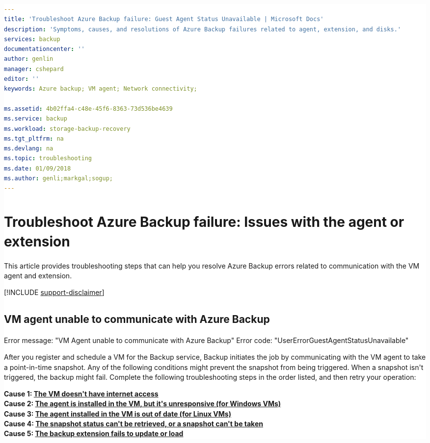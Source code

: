 ```yaml
---
title: 'Troubleshoot Azure Backup failure: Guest Agent Status Unavailable | Microsoft Docs'
description: 'Symptoms, causes, and resolutions of Azure Backup failures related to agent, extension, and disks.'
services: backup
documentationcenter: ''
author: genlin
manager: cshepard
editor: ''
keywords: Azure backup; VM agent; Network connectivity; 

ms.assetid: 4b02ffa4-c48e-45f6-8363-73d536be4639
ms.service: backup
ms.workload: storage-backup-recovery
ms.tgt_pltfrm: na
ms.devlang: na
ms.topic: troubleshooting
ms.date: 01/09/2018
ms.author: genli;markgal;sogup;
---
```


# Troubleshoot Azure Backup failure: Issues with the agent or extension

This article provides troubleshooting steps that can help you resolve Azure Backup errors related to communication with the VM agent and extension.

[!INCLUDE [support-disclaimer](../../includes/support-disclaimer.md)]

## <a name="vm-agent-unable-to-communicate-with-azure-backup"></a>VM agent unable to communicate with Azure Backup

Error message: "VM Agent unable to communicate with Azure Backup"
Error code: "UserErrorGuestAgentStatusUnavailable"

After you register and schedule a VM for the Backup service, Backup initiates the job by communicating with the VM agent to take a point-in-time snapshot. Any of the following conditions might prevent the snapshot from being triggered. When a snapshot isn't triggered, the backup might fail. Complete the following troubleshooting steps in the order listed, and then retry your operation:

**Cause 1: [The VM doesn't have internet access](#the-vm-has-no-internet-access)**  
**Cause 2: [The agent is installed in the VM, but it's unresponsive (for Windows VMs)](#the-agent-installed-in-the-vm-but-unresponsive-for-windows-vms)**    
**Cause 3: [The agent installed in the VM is out of date (for Linux VMs)](#the-agent-installed-in-the-vm-is-out-of-date-for-linux-vms)**  
**Cause 4: [The snapshot status can't be retrieved, or a snapshot can't be taken](#the-snapshot-status-cannot-be-retrieved-or-a-snapshot-cannot-be-taken)**    
**Cause 5: [The backup extension fails to update or load](#the-backup-extension-fails-to-update-or-load)**  
